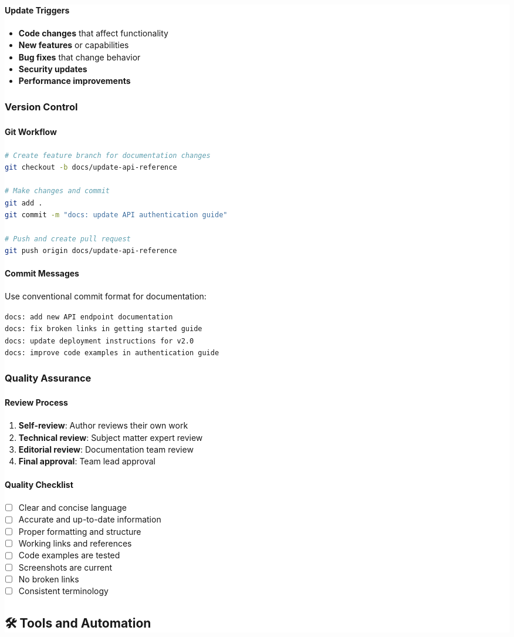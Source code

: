 #### Update Triggers
- **Code changes** that affect functionality
- **New features** or capabilities
- **Bug fixes** that change behavior
- **Security updates**
- **Performance improvements**

### Version Control

#### Git Workflow
```bash
# Create feature branch for documentation changes
git checkout -b docs/update-api-reference

# Make changes and commit
git add .
git commit -m "docs: update API authentication guide"

# Push and create pull request
git push origin docs/update-api-reference
```

#### Commit Messages
Use conventional commit format for documentation:
```bash
docs: add new API endpoint documentation
docs: fix broken links in getting started guide
docs: update deployment instructions for v2.0
docs: improve code examples in authentication guide
```

### Quality Assurance

#### Review Process
1. **Self-review**: Author reviews their own work
2. **Technical review**: Subject matter expert review
3. **Editorial review**: Documentation team review
4. **Final approval**: Team lead approval

#### Quality Checklist
- [ ] Clear and concise language
- [ ] Accurate and up-to-date information
- [ ] Proper formatting and structure
- [ ] Working links and references
- [ ] Code examples are tested
- [ ] Screenshots are current
- [ ] No broken links
- [ ] Consistent terminology

## 🛠️ Tools and Automation


[github-repo]: https://github.com/bilten/bilten